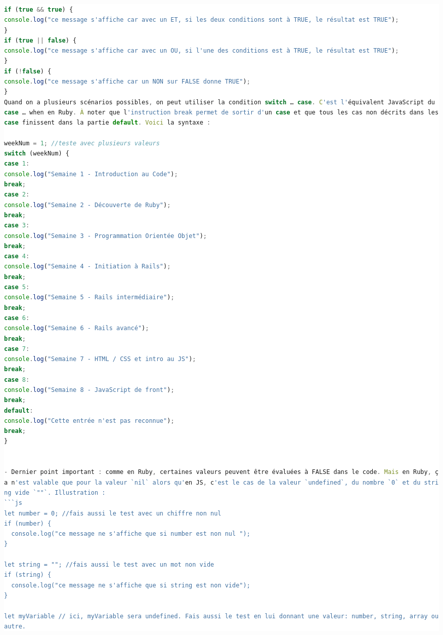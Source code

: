 ```js
if (true && true) {
console.log("ce message s'affiche car avec un ET, si les deux conditions sont à TRUE, le résultat est TRUE");
}
if (true || false) {
console.log("ce message s'affiche car avec un OU, si l'une des conditions est à TRUE, le résultat est TRUE");
} 
if (!false) {
console.log("ce message s'affiche car un NON sur FALSE donne TRUE");
}
Quand on a plusieurs scénarios possibles, on peut utiliser la condition switch … case. C'est l'équivalent JavaScript du case … when en Ruby. À noter que l'instruction break permet de sortir d'un case et que tous les cas non décrits dans les case finissent dans la partie default. Voici la syntaxe :

weekNum = 1; //teste avec plusieurs valeurs
switch (weekNum) {
case 1:
console.log("Semaine 1 - Introduction au Code");
break;
case 2:
console.log("Semaine 2 - Découverte de Ruby");
break;
case 3:
console.log("Semaine 3 - Programmation Orientée Objet");
break;
case 4:
console.log("Semaine 4 - Initiation à Rails");
break;
case 5:
console.log("Semaine 5 - Rails intermédiaire");
break;
case 6:
console.log("Semaine 6 - Rails avancé");
break;
case 7:
console.log("Semaine 7 - HTML / CSS et intro au JS");
break;
case 8:
console.log("Semaine 8 - JavaScript de front");
break;
default:
console.log("Cette entrée n'est pas reconnue");
break;
}


- Dernier point important : comme en Ruby, certaines valeurs peuvent être évaluées à FALSE dans le code. Mais en Ruby, ça n'est valable que pour la valeur `nil` alors qu'en JS, c'est le cas de la valeur `undefined`, du nombre `0` et du string vide `""`. Illustration :
```js
let number = 0; //fais aussi le test avec un chiffre non nul
if (number) {
  console.log("ce message ne s'affiche que si number est non nul ");
}

let string = ""; //fais aussi le test avec un mot non vide
if (string) {
  console.log("ce message ne s'affiche que si string est non vide");
}

let myVariable // ici, myVariable sera undefined. Fais aussi le test en lui donnant une valeur: number, string, array ou autre.
```